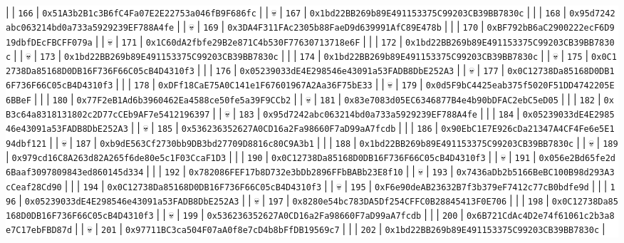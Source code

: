 |  | `166` | `0x51A3b2B1c3B6fC4Fa07E2E22753a046fB9F686fc` |
| 💀 | `167` | `0x1bd22BB269b89E491153375C99203CB39BB7830c` |
|  | `168` | `0x95d7242abc063214bd0a733a5929239EF788A4fe` |
| 💀 | `169` | `0x3DA4F311FAc2305b88FaeD9d639991AfC89E478b` |
|  | `170` | `0xBF792bB6aC2900222ecF6D919dbfDEcFBCFF079a` |
| 💀 | `171` | `0x1C60dA2fbfe29B2e871C4b530F77630713718e6F` |
|  | `172` | `0x1bd22BB269b89E491153375C99203CB39BB7830c` |
| 💀 | `173` | `0x1bd22BB269b89E491153375C99203CB39BB7830c` |
|  | `174` | `0x1bd22BB269b89E491153375C99203CB39BB7830c` |
| 💀 | `175` | `0x0C12738Da85168D0DB16F736F66C05cB4D4310f3` |
|  | `176` | `0x05239033dE4E298546e43091a53FADB8DbE252A3` |
| 💀 | `177` | `0x0C12738Da85168D0DB16F736F66C05cB4D4310f3` |
|  | `178` | `0xDFf18CaE75A0C141e1F67601967A2Aa36F75bE33` |
| 💀 | `179` | `0x0d5F9bC4425eab375f5020F51DD4742205E6BBeF` |
|  | `180` | `0x77F2eB1Ad6b3960462Ea4588ce50fe5a39F9CCb2` |
| 💀 | `181` | `0x83e7083d05EC6346877B4e4b90bDFAC2ebC5eD05` |
|  | `182` | `0xB3c64a8318131802c2D77cCEb9AF7e5412196397` |
| 💀 | `183` | `0x95d7242abc063214bd0a733a5929239EF788A4fe` |
|  | `184` | `0x05239033dE4E298546e43091a53FADB8DbE252A3` |
| 💀 | `185` | `0x536236352627A0CD16a2Fa98660F7aD99aA7fcdb` |
|  | `186` | `0x90EbC1E7E926cDa21347A4CF4Fe6e5E194dbf121` |
| 💀 | `187` | `0xb9dE563Cf2730bb9DB3bd27709D8816c80C9A3b1` |
|  | `188` | `0x1bd22BB269b89E491153375C99203CB39BB7830c` |
| 💀 | `189` | `0x979cd16C8A263d82A265f6de80e5c1F03CcaF1D3` |
|  | `190` | `0x0C12738Da85168D0DB16F736F66C05cB4D4310f3` |
| 💀 | `191` | `0x056e2Bd65fe2d6Baaf3097809843ed860145d334` |
|  | `192` | `0x782086FEF17b8D732e3bDb2896FFbBABb23E8f10` |
| 💀 | `193` | `0x7436aDb2b5166BeBC100B98d293A3cCeaf28Cd90` |
|  | `194` | `0x0C12738Da85168D0DB16F736F66C05cB4D4310f3` |
| 💀 | `195` | `0xF6e90deAB23632B7f3b379eF7412c77cB0bdfe9d` |
|  | `196` | `0x05239033dE4E298546e43091a53FADB8DbE252A3` |
| 💀 | `197` | `0x8280e54bc783DA5Df254CFFC0B28845413F0E706` |
|  | `198` | `0x0C12738Da85168D0DB16F736F66C05cB4D4310f3` |
| 💀 | `199` | `0x536236352627A0CD16a2Fa98660F7aD99aA7fcdb` |
|  | `200` | `0x6B721CdAc4D2e74f61061c2b3a8e7C17ebFBD87d` |
| 💀 | `201` | `0x97711BC3ca504F07aA0f8e7cD4b8bFfDB19569c7` |
|  | `202` | `0x1bd22BB269b89E491153375C99203CB39BB7830c` |